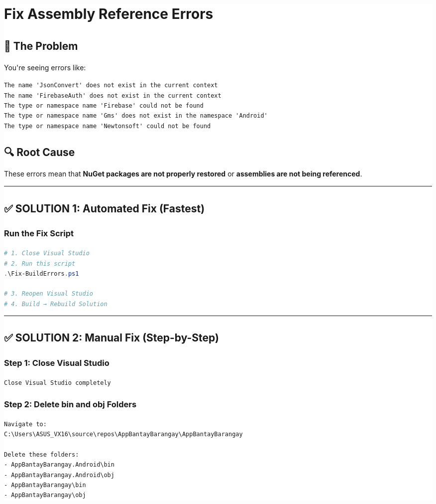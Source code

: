 # Fix Assembly Reference Errors

## 🚨 The Problem

You're seeing errors like:
```
The name 'JsonConvert' does not exist in the current context
The name 'FirebaseAuth' does not exist in the current context
The type or namespace name 'Firebase' could not be found
The type or namespace name 'Gms' does not exist in the namespace 'Android'
The type or namespace name 'Newtonsoft' could not be found
```

## 🔍 Root Cause

These errors mean that **NuGet packages are not properly restored** or **assemblies are not being referenced**.

---

## ✅ SOLUTION 1: Automated Fix (Fastest)

### Run the Fix Script
```powershell
# 1. Close Visual Studio
# 2. Run this script
.\Fix-BuildErrors.ps1

# 3. Reopen Visual Studio
# 4. Build → Rebuild Solution
```

---

## ✅ SOLUTION 2: Manual Fix (Step-by-Step)

### Step 1: Close Visual Studio
```
Close Visual Studio completely
```

### Step 2: Delete bin and obj Folders
```
Navigate to:
C:\Users\ASUS_VX16\source\repos\AppBantayBarangay\AppBantayBarangay

Delete these folders:
- AppBantayBarangay.Android\bin
- AppBantayBarangay.Android\obj
- AppBantayBarangay\bin
- AppBantayBarangay\obj
```
